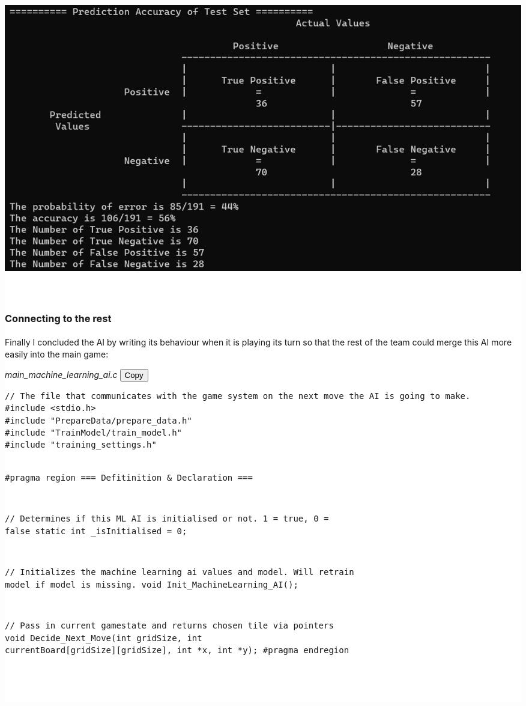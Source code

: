<img width="100%" src="https://raw.githubusercontent.com/bestcolour/site/refs/heads/master/assets/image/University/ML_TicTacToe/TestSet%20Test.png"/>

<br>
<br>
<br>

### Connecting to the rest
Finally I concluded the AI by writing its behaviour when it is playing its turn so that the rest of the team could merge this AI more easily into the main game:

<div class="code-block">
<i>main_machine_learning_ai.c</i>
    <button class="code-block-copy-btn" onclick="code_block_copyCode(this)">Copy</button>
    <div class="code-block-feedback"></div>
    <pre class="code-block-content">
// The file that communicates with the game system on the next move the AI is going to make.
#include &lt;stdio.h&gt;
#include "PrepareData/prepare_data.h"
#include "TrainModel/train_model.h"
#include "training_settings.h"

#pragma region === Defitinition & Declaration ===

// Determines if this ML AI is initialised or not. 1 = true, 0 = false
static int _isInitialised = 0;

// Initializes the machine learning ai values and model. Will retrain model if model is missing.
void Init_MachineLearning_AI();

// Pass in current gamestate and returns chosen tile via pointers
void Decide_Next_Move(int gridSize, int currentBoard[gridSize][gridSize], int *x, int *y);
#pragma endregion

